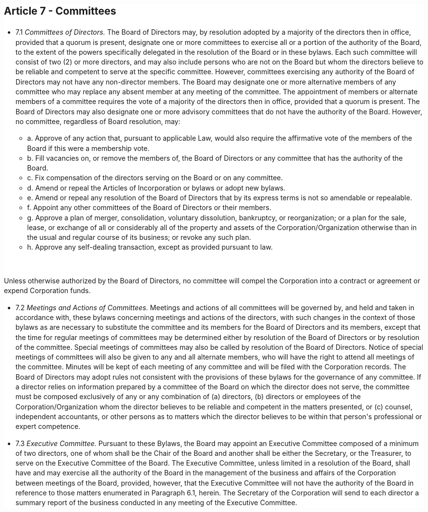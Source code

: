 ## Article 7 - Committees

- 7.1 *Committees of Directors.* The Board of Directors may, by resolution adopted by a majority of the directors then in office, provided that a quorum is present, designate one or more committees to exercise all or a portion of the authority of the Board, to the extent of the powers specifically delegated in the resolution of the Board or in these bylaws. Each such committee will consist of two (2) or more directors, and may also include persons who are not on the Board but whom the directors believe to be reliable and competent to serve at the specific committee. However, committees exercising any authority of the Board of Directors may not have any non-director members. The Board may designate one or more alternative members of any committee who may replace any absent member at any meeting of the committee. The appointment of members or alternate members of a committee requires the vote of a majority of the directors then in office, provided that a quorum is present. The Board of Directors may also designate one or more advisory committees that do not have the authority of the Board. However, no committee, regardless of Board resolution, may:

  - a. Approve of any action that, pursuant to applicable Law, would also require the affirmative vote of the members of the Board if this were a membership vote.
  - b. Fill vacancies on, or remove the members of, the Board of Directors or any committee that has the authority of the Board.
  - c. Fix compensation of the directors serving on the Board or on any committee.
  - d. Amend or repeal the Articles of Incorporation or bylaws or adopt new bylaws.
  - e. Amend or repeal any resolution of the Board of Directors that by its express terms is not so amendable or repealable.
  - f. Appoint any other committees of the Board of Directors or their members.
  - g. Approve a plan of merger, consolidation, voluntary dissolution, bankruptcy, or reorganization; or a plan for the sale, lease, or exchange of all or considerably all of the property and assets of the Corporation/Organization otherwise than in the usual and regular course of its business; or revoke any such plan.
  - h. Approve any self-dealing transaction, except as provided pursuant to law.

<br/>

  Unless otherwise authorized by the Board of Directors, no committee will compel the Corporation into a contract or agreement or expend Corporation funds.

- 7.2 *Meetings and Actions of Committees.* Meetings and actions of all committees will be governed by, and held and taken in accordance with, these bylaws concerning meetings and actions of the directors, with such changes in the context of those bylaws as are necessary to substitute the committee and its members for the Board of Directors and its members, except that the time for regular meetings of committees may be determined either by resolution of the Board of Directors or by resolution of the committee. Special meetings of committees may also be called by resolution of the Board of Directors. Notice of special meetings of committees will also be given to any and all alternate members, who will have the right to attend all meetings of the committee. Minutes will be kept of each meeting of any committee and will be filed with the Corporation records. The Board of Directors may adopt rules not consistent with the provisions of these bylaws for the governance of any committee. If a director relies on information prepared by a committee of the Board on which the director does not serve, the committee must be composed exclusively of any or any combination of (a) directors, (b) directors or employees of the Corporation/Organization whom the director believes to be reliable and competent in the matters presented, or (c) counsel, independent accountants, or other persons as to matters which the director believes to be within that person's professional or expert competence.

- 7.3 *Executive Committee.* Pursuant to these Bylaws, the Board may appoint an Executive Committee composed of a minimum of two directors, one of whom shall be the Chair of the Board and another shall be either the Secretary, or the Treasurer, to serve on the Executive Committee of the Board. The Executive Committee, unless limited in a resolution of the Board, shall have and may exercise all the authority of the Board in the management of the business and affairs of the Corporation between meetings of the Board, provided, however, that the Executive Committee will not have the authority of the Board in reference to those matters enumerated in Paragraph 6.1, herein. The Secretary of the Corporation will send to each director a summary report of the business conducted in any meeting of the Executive Committee.
